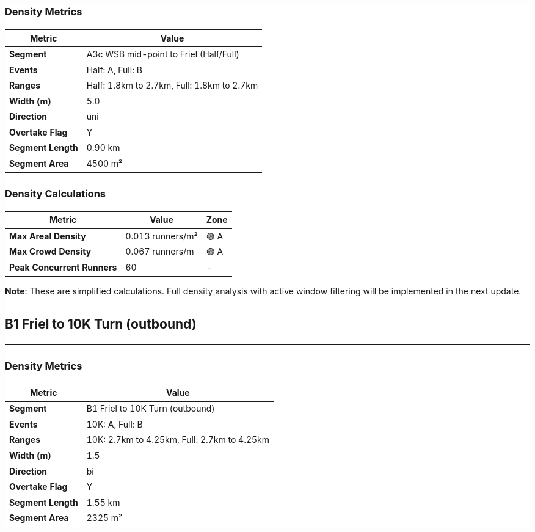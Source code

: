 ### Density Metrics

| Metric | Value |
|--------|-------|
| **Segment** | A3c WSB mid-point to Friel (Half/Full) |
| **Events** | Half: A, Full: B |
| **Ranges** | Half: 1.8km to 2.7km, Full: 1.8km to 2.7km |
| **Width (m)** | 5.0 |
| **Direction** | uni |
| **Overtake Flag** | Y |
| **Segment Length** | 0.90 km |
| **Segment Area** | 4500 m² |

### Density Calculations

| Metric | Value | Zone |
|--------|-------|------|
| **Max Areal Density** | 0.013 runners/m² | 🟢 A |
| **Max Crowd Density** | 0.067 runners/m | 🟢 A |
| **Peak Concurrent Runners** | 60 | - |

**Note**: These are simplified calculations. Full density analysis with
active window filtering will be implemented in the next update.


## B1 Friel to 10K Turn (outbound)
--------------------------------------------------------------------------------

### Density Metrics

| Metric | Value |
|--------|-------|
| **Segment** | B1 Friel to 10K Turn (outbound) |
| **Events** | 10K: A, Full: B |
| **Ranges** | 10K: 2.7km to 4.25km, Full: 2.7km to 4.25km |
| **Width (m)** | 1.5 |
| **Direction** | bi |
| **Overtake Flag** | Y |
| **Segment Length** | 1.55 km |
| **Segment Area** | 2325 m² |
